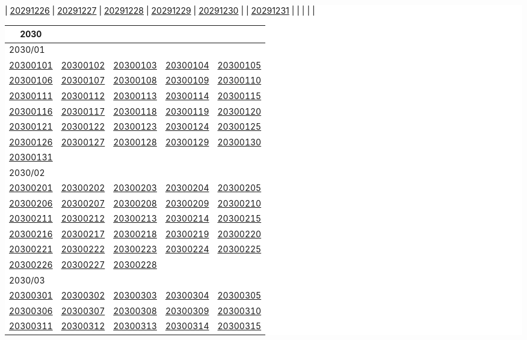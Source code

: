 | [20291226](./DialogueSeeds/2029/12/20291226.md) | [20291227](./DialogueSeeds/2029/12/20291227.md) | [20291228](./DialogueSeeds/2029/12/20291228.md) | [20291229](./DialogueSeeds/2029/12/20291229.md) | [20291230](./DialogueSeeds/2029/12/20291230.md) |
| [20291231](./DialogueSeeds/2029/12/20291231.md) |                                                 |                                                 |                                                 |                                                 |

| 2030                                            |                                                 |                                                 |                                                 |                                                 |
| ----------------------------------------------- | ----------------------------------------------- | ----------------------------------------------- | ----------------------------------------------- | ----------------------------------------------- |
| 2030/01                                         |                                                 |                                                 |                                                 |                                                 |
| [20300101](./DialogueSeeds/2030/01/20300101.md) | [20300102](./DialogueSeeds/2030/01/20300102.md) | [20300103](./DialogueSeeds/2030/01/20300103.md) | [20300104](./DialogueSeeds/2030/01/20300104.md) | [20300105](./DialogueSeeds/2030/01/20300105.md) |
| [20300106](./DialogueSeeds/2030/01/20300106.md) | [20300107](./DialogueSeeds/2030/01/20300107.md) | [20300108](./DialogueSeeds/2030/01/20300108.md) | [20300109](./DialogueSeeds/2030/01/20300109.md) | [20300110](./DialogueSeeds/2030/01/20300110.md) |
| [20300111](./DialogueSeeds/2030/01/20300111.md) | [20300112](./DialogueSeeds/2030/01/20300112.md) | [20300113](./DialogueSeeds/2030/01/20300113.md) | [20300114](./DialogueSeeds/2030/01/20300114.md) | [20300115](./DialogueSeeds/2030/01/20300115.md) |
| [20300116](./DialogueSeeds/2030/01/20300116.md) | [20300117](./DialogueSeeds/2030/01/20300117.md) | [20300118](./DialogueSeeds/2030/01/20300118.md) | [20300119](./DialogueSeeds/2030/01/20300119.md) | [20300120](./DialogueSeeds/2030/01/20300120.md) |
| [20300121](./DialogueSeeds/2030/01/20300121.md) | [20300122](./DialogueSeeds/2030/01/20300122.md) | [20300123](./DialogueSeeds/2030/01/20300123.md) | [20300124](./DialogueSeeds/2030/01/20300124.md) | [20300125](./DialogueSeeds/2030/01/20300125.md) |
| [20300126](./DialogueSeeds/2030/01/20300126.md) | [20300127](./DialogueSeeds/2030/01/20300127.md) | [20300128](./DialogueSeeds/2030/01/20300128.md) | [20300129](./DialogueSeeds/2030/01/20300129.md) | [20300130](./DialogueSeeds/2030/01/20300130.md) |
| [20300131](./DialogueSeeds/2030/01/20300131.md) |                                                 |                                                 |                                                 |                                                 |
| 2030/02                                         |                                                 |                                                 |                                                 |                                                 |
| [20300201](./DialogueSeeds/2030/02/20300201.md) | [20300202](./DialogueSeeds/2030/02/20300202.md) | [20300203](./DialogueSeeds/2030/02/20300203.md) | [20300204](./DialogueSeeds/2030/02/20300204.md) | [20300205](./DialogueSeeds/2030/02/20300205.md) |
| [20300206](./DialogueSeeds/2030/02/20300206.md) | [20300207](./DialogueSeeds/2030/02/20300207.md) | [20300208](./DialogueSeeds/2030/02/20300208.md) | [20300209](./DialogueSeeds/2030/02/20300209.md) | [20300210](./DialogueSeeds/2030/02/20300210.md) |
| [20300211](./DialogueSeeds/2030/02/20300211.md) | [20300212](./DialogueSeeds/2030/02/20300212.md) | [20300213](./DialogueSeeds/2030/02/20300213.md) | [20300214](./DialogueSeeds/2030/02/20300214.md) | [20300215](./DialogueSeeds/2030/02/20300215.md) |
| [20300216](./DialogueSeeds/2030/02/20300216.md) | [20300217](./DialogueSeeds/2030/02/20300217.md) | [20300218](./DialogueSeeds/2030/02/20300218.md) | [20300219](./DialogueSeeds/2030/02/20300219.md) | [20300220](./DialogueSeeds/2030/02/20300220.md) |
| [20300221](./DialogueSeeds/2030/02/20300221.md) | [20300222](./DialogueSeeds/2030/02/20300222.md) | [20300223](./DialogueSeeds/2030/02/20300223.md) | [20300224](./DialogueSeeds/2030/02/20300224.md) | [20300225](./DialogueSeeds/2030/02/20300225.md) |
| [20300226](./DialogueSeeds/2030/02/20300226.md) | [20300227](./DialogueSeeds/2030/02/20300227.md) | [20300228](./DialogueSeeds/2030/02/20300228.md) |                                                 |                                                 |
| 2030/03                                         |                                                 |                                                 |                                                 |                                                 |
| [20300301](./DialogueSeeds/2030/03/20300301.md) | [20300302](./DialogueSeeds/2030/03/20300302.md) | [20300303](./DialogueSeeds/2030/03/20300303.md) | [20300304](./DialogueSeeds/2030/03/20300304.md) | [20300305](./DialogueSeeds/2030/03/20300305.md) |
| [20300306](./DialogueSeeds/2030/03/20300306.md) | [20300307](./DialogueSeeds/2030/03/20300307.md) | [20300308](./DialogueSeeds/2030/03/20300308.md) | [20300309](./DialogueSeeds/2030/03/20300309.md) | [20300310](./DialogueSeeds/2030/03/20300310.md) |
| [20300311](./DialogueSeeds/2030/03/20300311.md) | [20300312](./DialogueSeeds/2030/03/20300312.md) | [20300313](./DialogueSeeds/2030/03/20300313.md) | [20300314](./DialogueSeeds/2030/03/20300314.md) | [20300315](./DialogueSeeds/2030/03/20300315.md) |